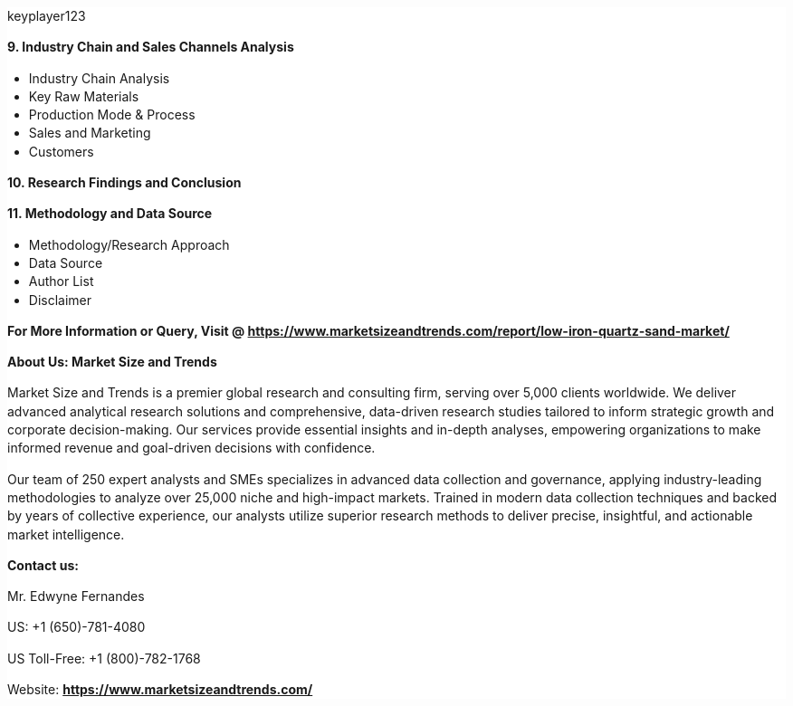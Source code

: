 keyplayer123</strong></p><p><strong>9. Industry Chain and Sales Channels Analysis</strong></p><ul><li>Industry Chain Analysis</li><li>Key Raw Materials</li><li>Production Mode &amp; Process</li><li>Sales and Marketing</li><li>Customers</li></ul><p><strong>10. Research Findings and Conclusion</strong></p><p><strong>11. Methodology and Data Source</strong></p><ul><li>Methodology/Research Approach</li><li>Data Source</li><li>Author List</li><li>Disclaimer</li></ul></p><p><strong>For More Information or Query, Visit @ <a href="https://www.marketsizeandtrends.com/report/low-iron-quartz-sand-market/">https://www.marketsizeandtrends.com/report/low-iron-quartz-sand-market/</a></strong></p><p><strong>About Us: Market Size and Trends</strong></p><p>Market Size and Trends is a premier global research and consulting firm, serving over 5,000 clients worldwide. We deliver advanced analytical research solutions and comprehensive, data-driven research studies tailored to inform strategic growth and corporate decision-making. Our services provide essential insights and in-depth analyses, empowering organizations to make informed revenue and goal-driven decisions with confidence.</p><p>Our team of 250 expert analysts and SMEs specializes in advanced data collection and governance, applying industry-leading methodologies to analyze over 25,000 niche and high-impact markets. Trained in modern data collection techniques and backed by years of collective experience, our analysts utilize superior research methods to deliver precise, insightful, and actionable market intelligence.</p><p><strong>Contact us:</strong></p><p>Mr. Edwyne Fernandes</p><p>US: +1 (650)-781-4080</p><p>US Toll-Free: +1 (800)-782-1768</p><p>Website: <strong><a href="https://www.marketsizeandtrends.com/">https://www.marketsizeandtrends.com/</a></strong></p>
